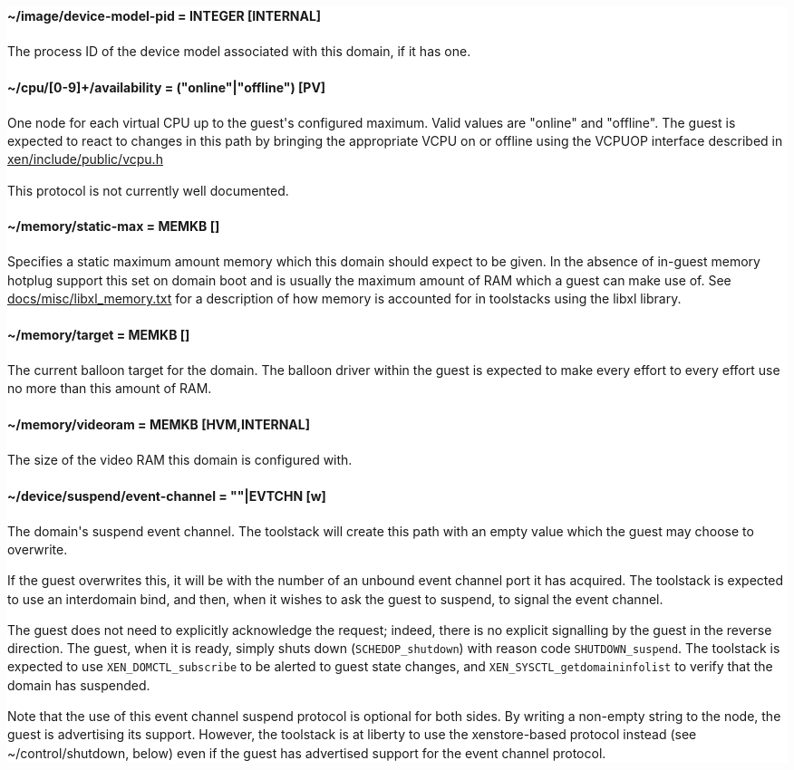 #### ~/image/device-model-pid = INTEGER   [INTERNAL]

The process ID of the device model associated with this domain, if it
has one.

#### ~/cpu/[0-9]+/availability = ("online"|"offline") [PV]

One node for each virtual CPU up to the guest's configured
maximum. Valid values are "online" and "offline". The guest is expected to react to changes in this path by bringing the appropriate VCPU on or offline using the VCPUOP interface described in [xen/include/public/vcpu.h][VCPU]

This protocol is not currently well documented.

#### ~/memory/static-max = MEMKB []

Specifies a static maximum amount memory which this domain should
expect to be given. In the absence of in-guest memory hotplug support
this set on domain boot and is usually the maximum amount of RAM which
a guest can make use of. See [docs/misc/libxl_memory.txt][LIBXLMEM]
for a description of how memory is accounted for in toolstacks using
the libxl library.

#### ~/memory/target = MEMKB []

The current balloon target for the domain. The balloon driver within
the guest is expected to make every effort to every effort use no more
than this amount of RAM.

#### ~/memory/videoram = MEMKB [HVM,INTERNAL]

The size of the video RAM this domain is configured with.

#### ~/device/suspend/event-channel = ""|EVTCHN [w]

The domain's suspend event channel. The toolstack will create this
path with an empty value which the guest may choose to overwrite.

If the guest overwrites this, it will be with the number of an unbound
event channel port it has acquired.  The toolstack is expected to use
an interdomain bind, and then, when it wishes to ask the guest to
suspend, to signal the event channel.

The guest does not need to explicitly acknowledge the request; indeed,
there is no explicit signalling by the guest in the reverse direction.
The guest, when it is ready, simply shuts down (`SCHEDOP_shutdown`)
with reason code `SHUTDOWN_suspend`.  The toolstack is expected to use
`XEN_DOMCTL_subscribe` to be alerted to guest state changes, and
`XEN_SYSCTL_getdomaininfolist` to verify that the domain has
suspended.

Note that the use of this event channel suspend protocol is optional
for both sides.  By writing a non-empty string to the node, the guest
is advertising its support.  However, the toolstack is at liberty to
use the xenstore-based protocol instead (see ~/control/shutdown,
below) even if the guest has advertised support for the event channel
protocol.


[BLKIF]: http://xenbits.xen.org/docs/unstable/hypercall/include,public,io,blkif.h.html
[FBIF]: http://xenbits.xen.org/docs/unstable/hypercall/include,public,io,fbif.h.html
[HVMPARAMS]: http://xenbits.xen.org/docs/unstable/hypercall/include,public,hvm,params.h.html
[KBDIF]: http://xenbits.xen.org/docs/unstable/hypercall/include,public,io,kbdif.h.html
[LIBXLMEM]: http://xenbits.xen.org/docs/unstable/misc/libxl_memory.txt
[NETIF]: http://xenbits.xen.org/docs/unstable/hypercall/include,public,io,netif.h.html
[SI]: http://xenbits.xen.org/docs/unstable/hypercall/include,public,xen.h.html#Struct_start_info
[VCPU]: http://xenbits.xen.org/docs/unstable/hypercall/include,public,vcpu.h.html
[XSWIRE]: http://xenbits.xen.org/docs/unstable/hypercall/include,public,io,xs_wire.h.html